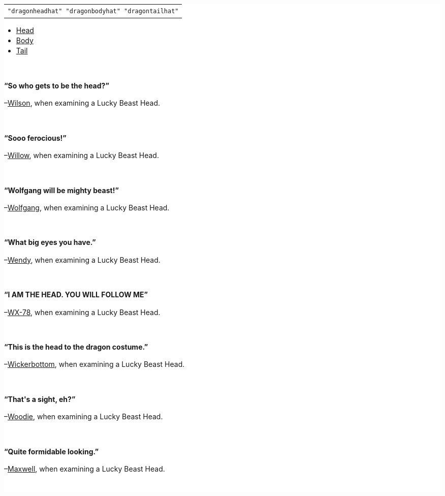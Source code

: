 |  |
| --- |
| `"dragonheadhat" "dragonbodyhat" "dragontailhat"` |

* [Head](#)
* [Body](#)
* [Tail](#)

![](data:image/gif;base64,R0lGODlhAQABAIABAAAAAP///yH5BAEAAAEALAAAAAABAAEAQAICTAEAOw%3D%3D)

**“**So who gets to be the head?**”**

–[Wilson](/wiki/Wilson "Wilson"), when examining a Lucky Beast Head.

![](data:image/gif;base64,R0lGODlhAQABAIABAAAAAP///yH5BAEAAAEALAAAAAABAAEAQAICTAEAOw%3D%3D)

**“**Sooo ferocious!**”**

–[Willow](/wiki/Willow "Willow"), when examining a Lucky Beast Head.

![](data:image/gif;base64,R0lGODlhAQABAIABAAAAAP///yH5BAEAAAEALAAAAAABAAEAQAICTAEAOw%3D%3D)

**“**Wolfgang will be mighty beast!**”**

–[Wolfgang](/wiki/Wolfgang "Wolfgang"), when examining a Lucky Beast Head.

![](data:image/gif;base64,R0lGODlhAQABAIABAAAAAP///yH5BAEAAAEALAAAAAABAAEAQAICTAEAOw%3D%3D)

**“**What big eyes you have.**”**

–[Wendy](/wiki/Wendy "Wendy"), when examining a Lucky Beast Head.

![](data:image/gif;base64,R0lGODlhAQABAIABAAAAAP///yH5BAEAAAEALAAAAAABAAEAQAICTAEAOw%3D%3D)

**“**I AM THE HEAD. YOU WILL FOLLOW ME**”**

–[WX-78](/wiki/WX-78 "WX-78"), when examining a Lucky Beast Head.

![](data:image/gif;base64,R0lGODlhAQABAIABAAAAAP///yH5BAEAAAEALAAAAAABAAEAQAICTAEAOw%3D%3D)

**“**This is the head to the dragon costume.**”**

–[Wickerbottom](/wiki/Wickerbottom "Wickerbottom"), when examining a Lucky Beast Head.

![](data:image/gif;base64,R0lGODlhAQABAIABAAAAAP///yH5BAEAAAEALAAAAAABAAEAQAICTAEAOw%3D%3D)

**“**That's a sight, eh?**”**

–[Woodie](/wiki/Woodie "Woodie"), when examining a Lucky Beast Head.

![](data:image/gif;base64,R0lGODlhAQABAIABAAAAAP///yH5BAEAAAEALAAAAAABAAEAQAICTAEAOw%3D%3D)

**“**Quite formidable looking.**”**

–[Maxwell](/wiki/Maxwell "Maxwell"), when examining a Lucky Beast Head.

![](data:image/gif;base64,R0lGODlhAQABAIABAAAAAP///yH5BAEAAAEALAAAAAABAAEAQAICTAEAOw%3D%3D)
